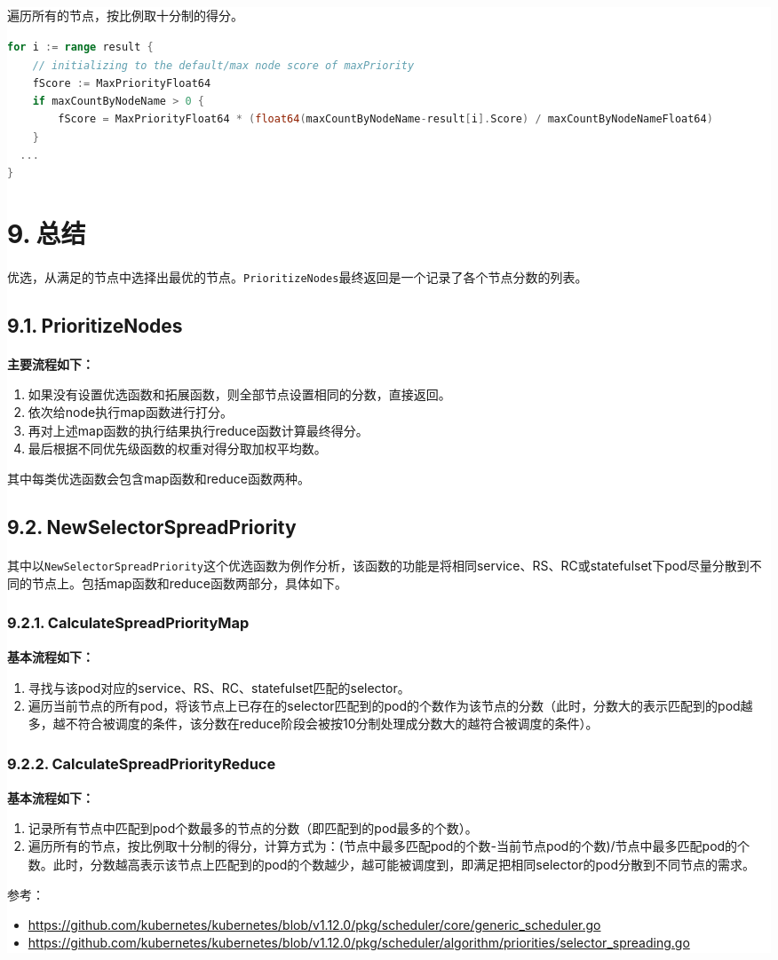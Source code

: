 遍历所有的节点，按比例取十分制的得分。

```go
for i := range result {
	// initializing to the default/max node score of maxPriority
	fScore := MaxPriorityFloat64
	if maxCountByNodeName > 0 {
		fScore = MaxPriorityFloat64 * (float64(maxCountByNodeName-result[i].Score) / maxCountByNodeNameFloat64)
	}
  ...
}  
```

# 9. 总结

优选，从满足的节点中选择出最优的节点。`PrioritizeNodes`最终返回是一个记录了各个节点分数的列表。

## 9.1. PrioritizeNodes

**主要流程如下：**

1. 如果没有设置优选函数和拓展函数，则全部节点设置相同的分数，直接返回。
2. 依次给node执行map函数进行打分。
3. 再对上述map函数的执行结果执行reduce函数计算最终得分。
4. 最后根据不同优先级函数的权重对得分取加权平均数。

其中每类优选函数会包含map函数和reduce函数两种。

## 9.2. NewSelectorSpreadPriority

其中以`NewSelectorSpreadPriority`这个优选函数为例作分析，该函数的功能是将相同service、RS、RC或statefulset下pod尽量分散到不同的节点上。包括map函数和reduce函数两部分，具体如下。

### 9.2.1. CalculateSpreadPriorityMap

**基本流程如下：**

1. 寻找与该pod对应的service、RS、RC、statefulset匹配的selector。
2. 遍历当前节点的所有pod，将该节点上已存在的selector匹配到的pod的个数作为该节点的分数（此时，分数大的表示匹配到的pod越多，越不符合被调度的条件，该分数在reduce阶段会被按10分制处理成分数大的越符合被调度的条件）。

### 9.2.2. CalculateSpreadPriorityReduce

**基本流程如下：**

1. 记录所有节点中匹配到pod个数最多的节点的分数（即匹配到的pod最多的个数）。
2. 遍历所有的节点，按比例取十分制的得分，计算方式为：(节点中最多匹配pod的个数-当前节点pod的个数)/节点中最多匹配pod的个数。此时，分数越高表示该节点上匹配到的pod的个数越少，越可能被调度到，即满足把相同selector的pod分散到不同节点的需求。





参考：

- <https://github.com/kubernetes/kubernetes/blob/v1.12.0/pkg/scheduler/core/generic_scheduler.go>
- <https://github.com/kubernetes/kubernetes/blob/v1.12.0/pkg/scheduler/algorithm/priorities/selector_spreading.go>
